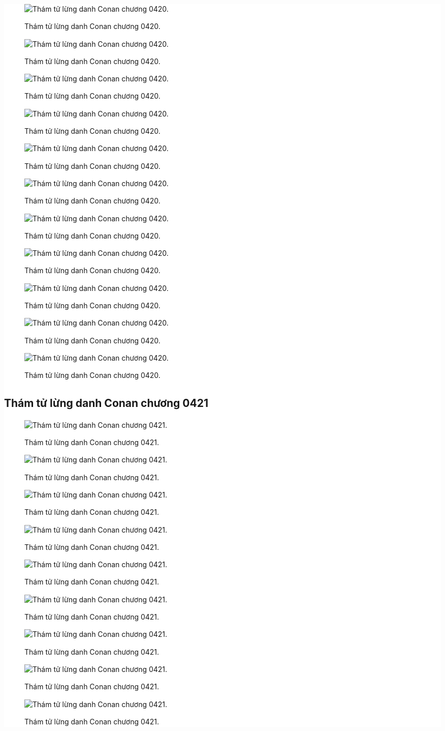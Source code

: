 <figure><img src="https://banmaixanh.vercel.app/manga/gosho-aoyama/tham-tu-lung-danh-conan/0420-08.jpg" alt="Thám tử lừng danh Conan chương 0420." title="Thám tử lừng danh Conan chương 0420." height=100% width=100%><figcaption><p>Thám tử lừng danh Conan chương 0420.</p></figcaption></figure>

<figure><img src="https://banmaixanh.vercel.app/manga/gosho-aoyama/tham-tu-lung-danh-conan/0420-09.jpg" alt="Thám tử lừng danh Conan chương 0420." title="Thám tử lừng danh Conan chương 0420." height=100% width=100%><figcaption><p>Thám tử lừng danh Conan chương 0420.</p></figcaption></figure>

<figure><img src="https://banmaixanh.vercel.app/manga/gosho-aoyama/tham-tu-lung-danh-conan/0420-10.jpg" alt="Thám tử lừng danh Conan chương 0420." title="Thám tử lừng danh Conan chương 0420." height=100% width=100%><figcaption><p>Thám tử lừng danh Conan chương 0420.</p></figcaption></figure>

<figure><img src="https://banmaixanh.vercel.app/manga/gosho-aoyama/tham-tu-lung-danh-conan/0420-11.jpg" alt="Thám tử lừng danh Conan chương 0420." title="Thám tử lừng danh Conan chương 0420." height=100% width=100%><figcaption><p>Thám tử lừng danh Conan chương 0420.</p></figcaption></figure>

<figure><img src="https://banmaixanh.vercel.app/manga/gosho-aoyama/tham-tu-lung-danh-conan/0420-12.jpg" alt="Thám tử lừng danh Conan chương 0420." title="Thám tử lừng danh Conan chương 0420." height=100% width=100%><figcaption><p>Thám tử lừng danh Conan chương 0420.</p></figcaption></figure>

<figure><img src="https://banmaixanh.vercel.app/manga/gosho-aoyama/tham-tu-lung-danh-conan/0420-13.jpg" alt="Thám tử lừng danh Conan chương 0420." title="Thám tử lừng danh Conan chương 0420." height=100% width=100%><figcaption><p>Thám tử lừng danh Conan chương 0420.</p></figcaption></figure>

<figure><img src="https://banmaixanh.vercel.app/manga/gosho-aoyama/tham-tu-lung-danh-conan/0420-14.jpg" alt="Thám tử lừng danh Conan chương 0420." title="Thám tử lừng danh Conan chương 0420." height=100% width=100%><figcaption><p>Thám tử lừng danh Conan chương 0420.</p></figcaption></figure>

<figure><img src="https://banmaixanh.vercel.app/manga/gosho-aoyama/tham-tu-lung-danh-conan/0420-15.jpg" alt="Thám tử lừng danh Conan chương 0420." title="Thám tử lừng danh Conan chương 0420." height=100% width=100%><figcaption><p>Thám tử lừng danh Conan chương 0420.</p></figcaption></figure>

<figure><img src="https://banmaixanh.vercel.app/manga/gosho-aoyama/tham-tu-lung-danh-conan/0420-16.jpg" alt="Thám tử lừng danh Conan chương 0420." title="Thám tử lừng danh Conan chương 0420." height=100% width=100%><figcaption><p>Thám tử lừng danh Conan chương 0420.</p></figcaption></figure>

<figure><img src="https://banmaixanh.vercel.app/manga/gosho-aoyama/tham-tu-lung-danh-conan/0420-17.jpg" alt="Thám tử lừng danh Conan chương 0420." title="Thám tử lừng danh Conan chương 0420." height=100% width=100%><figcaption><p>Thám tử lừng danh Conan chương 0420.</p></figcaption></figure>

<figure><img src="https://banmaixanh.vercel.app/manga/gosho-aoyama/tham-tu-lung-danh-conan/0420-18.jpg" alt="Thám tử lừng danh Conan chương 0420." title="Thám tử lừng danh Conan chương 0420." height=100% width=100%><figcaption><p>Thám tử lừng danh Conan chương 0420.</p></figcaption></figure>

## Thám tử lừng danh Conan chương 0421

<figure><img src="https://banmaixanh.vercel.app/manga/gosho-aoyama/tham-tu-lung-danh-conan/0421-01.jpg" alt="Thám tử lừng danh Conan chương 0421." title="Thám tử lừng danh Conan chương 0421." height=100% width=100%><figcaption><p>Thám tử lừng danh Conan chương 0421.</p></figcaption></figure>

<figure><img src="https://banmaixanh.vercel.app/manga/gosho-aoyama/tham-tu-lung-danh-conan/0421-02.jpg" alt="Thám tử lừng danh Conan chương 0421." title="Thám tử lừng danh Conan chương 0421." height=100% width=100%><figcaption><p>Thám tử lừng danh Conan chương 0421.</p></figcaption></figure>

<figure><img src="https://banmaixanh.vercel.app/manga/gosho-aoyama/tham-tu-lung-danh-conan/0421-03.jpg" alt="Thám tử lừng danh Conan chương 0421." title="Thám tử lừng danh Conan chương 0421." height=100% width=100%><figcaption><p>Thám tử lừng danh Conan chương 0421.</p></figcaption></figure>

<figure><img src="https://banmaixanh.vercel.app/manga/gosho-aoyama/tham-tu-lung-danh-conan/0421-04.jpg" alt="Thám tử lừng danh Conan chương 0421." title="Thám tử lừng danh Conan chương 0421." height=100% width=100%><figcaption><p>Thám tử lừng danh Conan chương 0421.</p></figcaption></figure>

<figure><img src="https://banmaixanh.vercel.app/manga/gosho-aoyama/tham-tu-lung-danh-conan/0421-05.jpg" alt="Thám tử lừng danh Conan chương 0421." title="Thám tử lừng danh Conan chương 0421." height=100% width=100%><figcaption><p>Thám tử lừng danh Conan chương 0421.</p></figcaption></figure>

<figure><img src="https://banmaixanh.vercel.app/manga/gosho-aoyama/tham-tu-lung-danh-conan/0421-06.jpg" alt="Thám tử lừng danh Conan chương 0421." title="Thám tử lừng danh Conan chương 0421." height=100% width=100%><figcaption><p>Thám tử lừng danh Conan chương 0421.</p></figcaption></figure>

<figure><img src="https://banmaixanh.vercel.app/manga/gosho-aoyama/tham-tu-lung-danh-conan/0421-07.jpg" alt="Thám tử lừng danh Conan chương 0421." title="Thám tử lừng danh Conan chương 0421." height=100% width=100%><figcaption><p>Thám tử lừng danh Conan chương 0421.</p></figcaption></figure>

<figure><img src="https://banmaixanh.vercel.app/manga/gosho-aoyama/tham-tu-lung-danh-conan/0421-08.jpg" alt="Thám tử lừng danh Conan chương 0421." title="Thám tử lừng danh Conan chương 0421." height=100% width=100%><figcaption><p>Thám tử lừng danh Conan chương 0421.</p></figcaption></figure>

<figure><img src="https://banmaixanh.vercel.app/manga/gosho-aoyama/tham-tu-lung-danh-conan/0421-09.jpg" alt="Thám tử lừng danh Conan chương 0421." title="Thám tử lừng danh Conan chương 0421." height=100% width=100%><figcaption><p>Thám tử lừng danh Conan chương 0421.</p></figcaption></figure>
